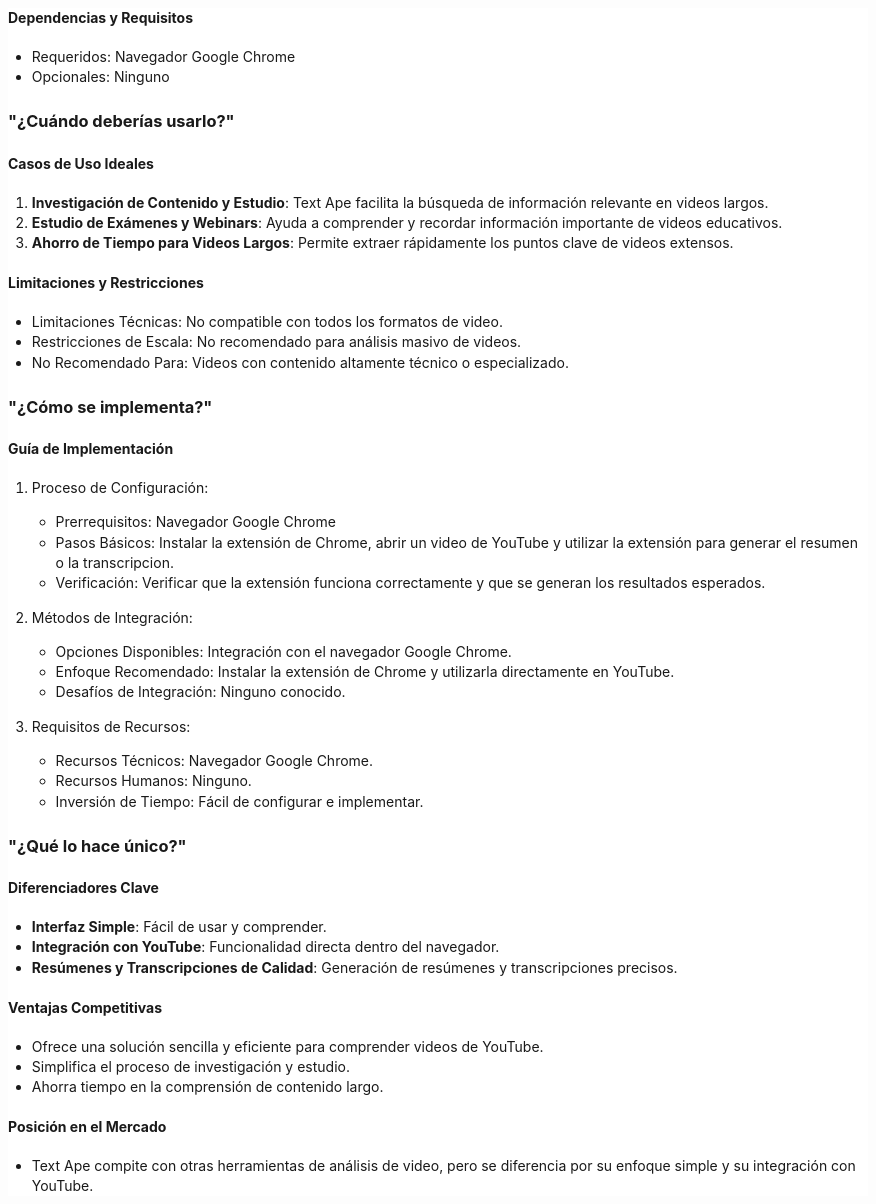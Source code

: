 #### Dependencias y Requisitos
- Requeridos: Navegador Google Chrome
- Opcionales: Ninguno

### "¿Cuándo deberías usarlo?"

#### Casos de Uso Ideales
1. **Investigación de Contenido y Estudio**:  Text Ape facilita la búsqueda de información relevante en videos largos.
2. **Estudio de Exámenes y Webinars**: Ayuda a comprender y recordar información importante de videos educativos.
3. **Ahorro de Tiempo para Videos Largos**: Permite extraer rápidamente los puntos clave de videos extensos.

#### Limitaciones y Restricciones
- Limitaciones Técnicas: No compatible con todos los formatos de video.
- Restricciones de Escala: No recomendado para análisis masivo de videos.
- No Recomendado Para: Videos con contenido altamente técnico o especializado.

### "¿Cómo se implementa?"

#### Guía de Implementación
1. Proceso de Configuración:
   - Prerrequisitos: Navegador Google Chrome
   - Pasos Básicos: Instalar la extensión de Chrome, abrir un video de YouTube y utilizar la extensión para generar el resumen o la transcripcion.
   - Verificación:  Verificar que la extensión funciona correctamente y que se generan los resultados esperados.

2. Métodos de Integración:
   - Opciones Disponibles: Integración con el navegador Google Chrome.
   - Enfoque Recomendado: Instalar la extensión de Chrome y utilizarla directamente en YouTube.
   - Desafíos de Integración: Ninguno conocido.

3. Requisitos de Recursos:
   - Recursos Técnicos: Navegador Google Chrome.
   - Recursos Humanos: Ninguno.
   - Inversión de Tiempo:  Fácil de configurar e implementar.

### "¿Qué lo hace único?"

#### Diferenciadores Clave
- **Interfaz Simple**: Fácil de usar y comprender.
- **Integración con YouTube**:  Funcionalidad directa dentro del navegador.
- **Resúmenes y Transcripciones de Calidad**: Generación de resúmenes y transcripciones precisos.

#### Ventajas Competitivas
- Ofrece una solución sencilla y eficiente para comprender videos de YouTube.
- Simplifica el proceso de investigación y estudio.
- Ahorra tiempo en la comprensión de contenido largo.

#### Posición en el Mercado
- Text Ape compite con otras herramientas de análisis de video, pero se diferencia por su enfoque simple y su integración con YouTube.
